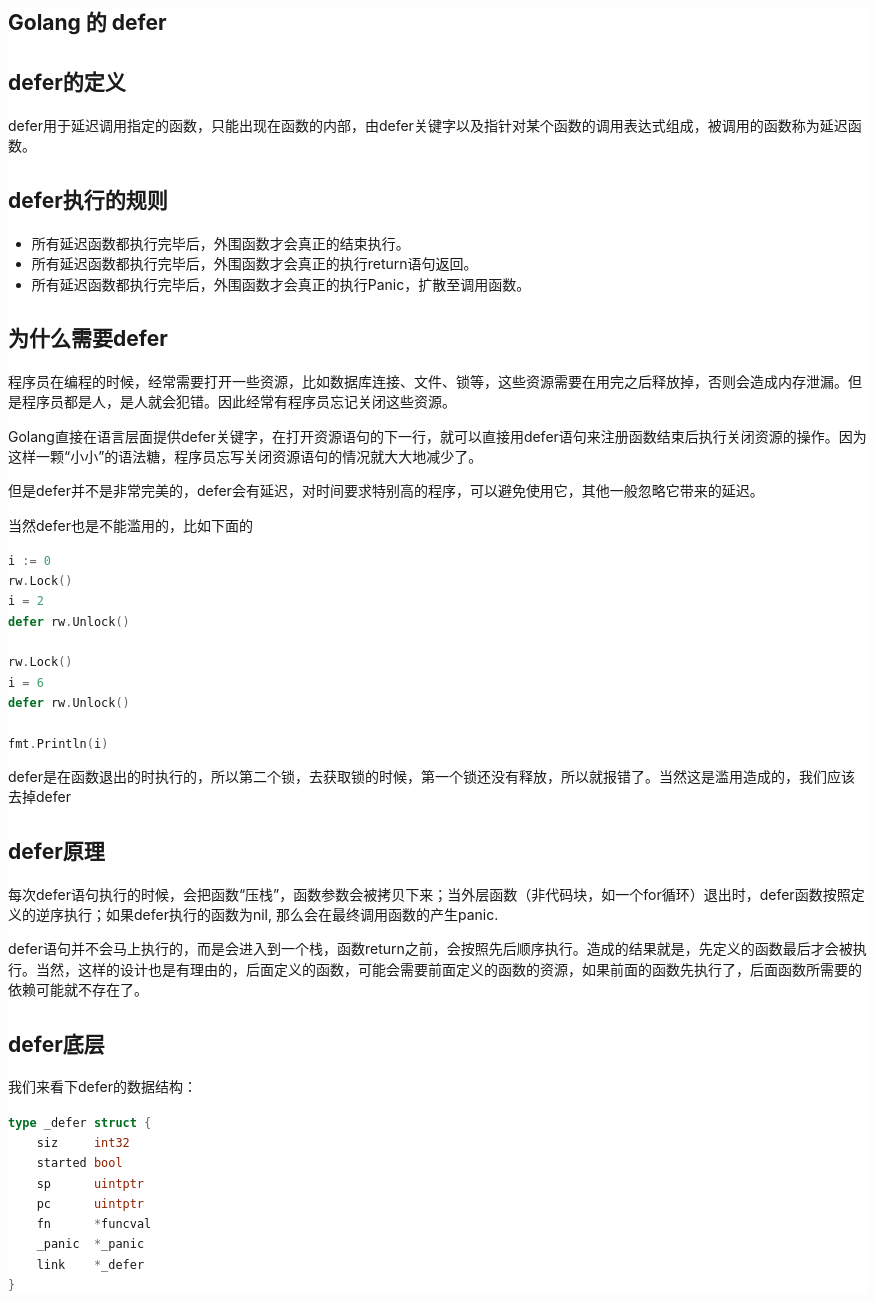 ## Golang 的 defer

## defer的定义

defer用于延迟调用指定的函数，只能出现在函数的内部，由defer关键字以及指针对某个函数的调用表达式组成，被调用的函数称为延迟函数。

## defer执行的规则

- 所有延迟函数都执行完毕后，外围函数才会真正的结束执行。
- 所有延迟函数都执行完毕后，外围函数才会真正的执行return语句返回。
- 所有延迟函数都执行完毕后，外围函数才会真正的执行Panic，扩散至调用函数。

## 为什么需要defer

程序员在编程的时候，经常需要打开一些资源，比如数据库连接、文件、锁等，这些资源需要在用完之后释放掉，否则会造成内存泄漏。但是程序员都是人，是人就会犯错。因此经常有程序员忘记关闭这些资源。

Golang直接在语言层面提供defer关键字，在打开资源语句的下一行，就可以直接用defer语句来注册函数结束后执行关闭资源的操作。因为这样一颗“小小”的语法糖，程序员忘写关闭资源语句的情况就大大地减少了。

但是defer并不是非常完美的，defer会有延迟，对时间要求特别高的程序，可以避免使用它，其他一般忽略它带来的延迟。

当然defer也是不能滥用的，比如下面的

```go
i := 0
rw.Lock()
i = 2
defer rw.Unlock()

rw.Lock()
i = 6
defer rw.Unlock()

fmt.Println(i)
```

defer是在函数退出的时执行的，所以第二个锁，去获取锁的时候，第一个锁还没有释放，所以就报错了。当然这是滥用造成的，我们应该去掉defer

## defer原理

每次defer语句执行的时候，会把函数“压栈”，函数参数会被拷贝下来；当外层函数（非代码块，如一个for循环）退出时，defer函数按照定义的逆序执行；如果defer执行的函数为nil, 那么会在最终调用函数的产生panic.

defer语句并不会马上执行的，而是会进入到一个栈，函数return之前，会按照先后顺序执行。造成的结果就是，先定义的函数最后才会被执行。当然，这样的设计也是有理由的，后面定义的函数，可能会需要前面定义的函数的资源，如果前面的函数先执行了，后面函数所需要的依赖可能就不存在了。

## defer底层

我们来看下defer的数据结构：

```go
type _defer struct {
	siz     int32
	started bool
	sp      uintptr
	pc      uintptr
	fn      *funcval
	_panic  *_panic
	link    *_defer
}
```
